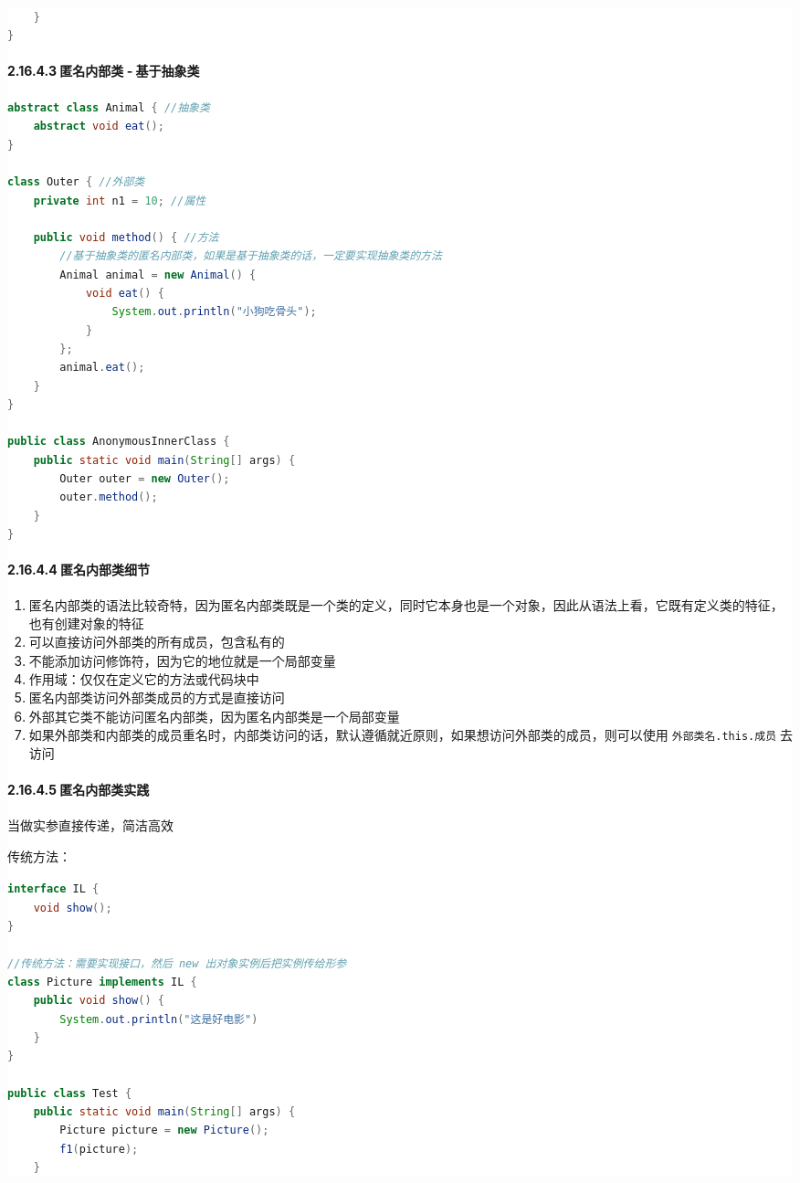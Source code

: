 ```java
    }
}
```

#### 2.16.4.3 匿名内部类 - 基于抽象类

```java
abstract class Animal { //抽象类
    abstract void eat();
}

class Outer { //外部类
    private int n1 = 10; //属性
    
    public void method() { //方法
        //基于抽象类的匿名内部类，如果是基于抽象类的话，一定要实现抽象类的方法
        Animal animal = new Animal() {
            void eat() {
                System.out.println("小狗吃骨头");
            }
        };
        animal.eat();
    }
}

public class AnonymousInnerClass {
    public static void main(String[] args) {
        Outer outer = new Outer();
        outer.method();
    }
}
```

#### 2.16.4.4 匿名内部类细节

1. 匿名内部类的语法比较奇特，因为匿名内部类既是一个类的定义，同时它本身也是一个对象，因此从语法上看，它既有定义类的特征，也有创建对象的特征
2. 可以直接访问外部类的所有成员，包含私有的
3. 不能添加访问修饰符，因为它的地位就是一个局部变量
4. 作用域：仅仅在定义它的方法或代码块中
5. 匿名内部类访问外部类成员的方式是直接访问
6. 外部其它类不能访问匿名内部类，因为匿名内部类是一个局部变量
7. 如果外部类和内部类的成员重名时，内部类访问的话，默认遵循就近原则，如果想访问外部类的成员，则可以使用 `外部类名.this.成员` 去访问

#### 2.16.4.5 匿名内部类实践

当做实参直接传递，简洁高效

传统方法：

```java
interface IL {
    void show();
}

//传统方法：需要实现接口，然后 new 出对象实例后把实例传给形参
class Picture implements IL {
    public void show() {
        System.out.println("这是好电影")
    }
}

public class Test {
    public static void main(String[] args) {
        Picture picture = new Picture();
        f1(picture);
    }
```
